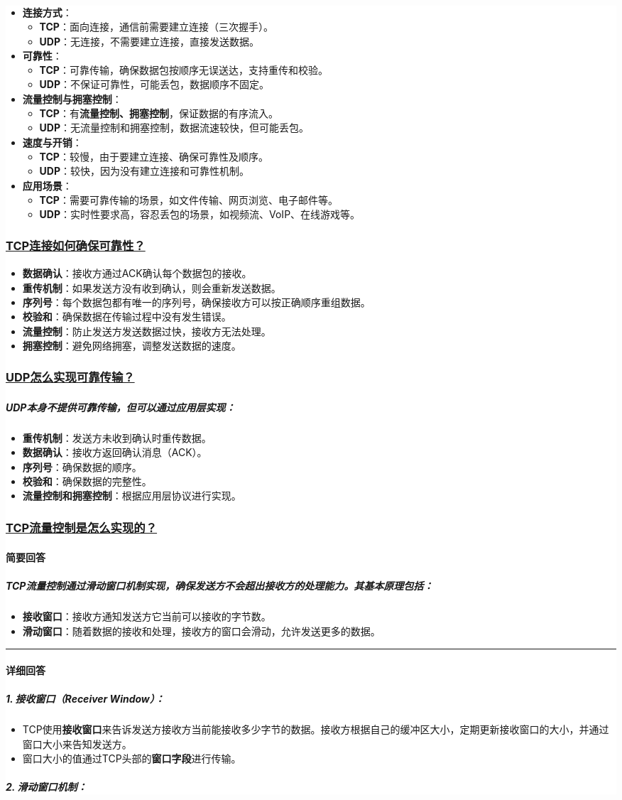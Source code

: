 - **连接方式**：
	- **TCP**：面向连接，通信前需要建立连接（三次握手）。
	- **UDP**：无连接，不需要建立连接，直接发送数据。
- **可靠性**：
	- **TCP**：可靠传输，确保数据包按顺序无误送达，支持重传和校验。
	- **UDP**：不保证可靠性，可能丢包，数据顺序不固定。
- **流量控制与拥塞控制**：
	- **TCP**：有**流量控制、拥塞控制**，保证数据的有序流入。
	- **UDP**：无流量控制和拥塞控制，数据流速较快，但可能丢包。
- **速度与开销**：
	- **TCP**：较慢，由于要建立连接、确保可靠性及顺序。
	- **UDP**：较快，因为没有建立连接和可靠性机制。
- **应用场景**：
	- **TCP**：需要可靠传输的场景，如文件传输、网页浏览、电子邮件等。
	- **UDP**：实时性要求高，容忍丢包的场景，如视频流、VoIP、在线游戏等。
### [TCP连接如何确保可靠性？](https://notes.kamacoder.com/questions/500013)
- **数据确认**：接收方通过ACK确认每个数据包的接收。
- **重传机制**：如果发送方没有收到确认，则会重新发送数据。
- **序列号**：每个数据包都有唯一的序列号，确保接收方可以按正确顺序重组数据。
- **校验和**：确保数据在传输过程中没有发生错误。
- **流量控制**：防止发送方发送数据过快，接收方无法处理。
- **拥塞控制**：避免网络拥塞，调整发送数据的速度。
### [UDP怎么实现可靠传输？](https://notes.kamacoder.com/questions/500014)
##### UDP本身不提供可靠传输，但可以通过应用层实现：

- **重传机制**：发送方未收到确认时重传数据。
- **数据确认**：接收方返回确认消息（ACK）。
- **序列号**：确保数据的顺序。
- **校验和**：确保数据的完整性。
- **流量控制和拥塞控制**：根据应用层协议进行实现。
### [TCP流量控制是怎么实现的？](https://notes.kamacoder.com/questions/500015)
#### 简要回答

##### TCP流量控制通过**滑动窗口机制**实现，确保发送方不会超出接收方的处理能力。其基本原理包括：

- **接收窗口**：接收方通知发送方它当前可以接收的字节数。
- **滑动窗口**：随着数据的接收和处理，接收方的窗口会滑动，允许发送更多的数据。

---

#### 详细回答

##### 1. **接收窗口（Receiver Window）**：

- TCP使用**接收窗口**来告诉发送方接收方当前能接收多少字节的数据。接收方根据自己的缓冲区大小，定期更新接收窗口的大小，并通过窗口大小来告知发送方。
- 窗口大小的值通过TCP头部的**窗口字段**进行传输。

##### 2. **滑动窗口机制**：
